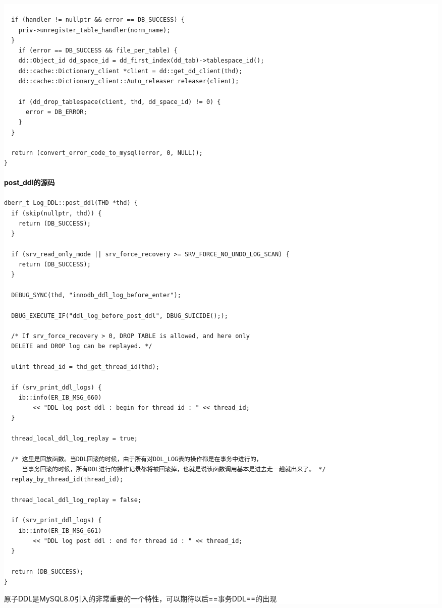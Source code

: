 ```

  if (handler != nullptr && error == DB_SUCCESS) {
    priv->unregister_table_handler(norm_name);
  }
    if (error == DB_SUCCESS && file_per_table) {
    dd::Object_id dd_space_id = dd_first_index(dd_tab)->tablespace_id();
    dd::cache::Dictionary_client *client = dd::get_dd_client(thd);
    dd::cache::Dictionary_client::Auto_releaser releaser(client);

    if (dd_drop_tablespace(client, thd, dd_space_id) != 0) {
      error = DB_ERROR;
    }
  }

  return (convert_error_code_to_mysql(error, 0, NULL));
}
```
#### post_ddl的源码
```
dberr_t Log_DDL::post_ddl(THD *thd) {
  if (skip(nullptr, thd)) {
    return (DB_SUCCESS);
  }

  if (srv_read_only_mode || srv_force_recovery >= SRV_FORCE_NO_UNDO_LOG_SCAN) {
    return (DB_SUCCESS);
  }

  DEBUG_SYNC(thd, "innodb_ddl_log_before_enter");

  DBUG_EXECUTE_IF("ddl_log_before_post_ddl", DBUG_SUICIDE(););

  /* If srv_force_recovery > 0, DROP TABLE is allowed, and here only
  DELETE and DROP log can be replayed. */

  ulint thread_id = thd_get_thread_id(thd);

  if (srv_print_ddl_logs) {
    ib::info(ER_IB_MSG_660)
        << "DDL log post ddl : begin for thread id : " << thread_id;
  }
  
  thread_local_ddl_log_replay = true;

  /* 这里是回放函数。当DDL回滚的时候，由于所有对DDL_LOG表的操作都是在事务中进行的，
     当事务回滚的时候，所有DDL进行的操作记录都将被回滚掉，也就是说该函数调用基本是进去走一趟就出来了。 */
  replay_by_thread_id(thread_id);

  thread_local_ddl_log_replay = false;

  if (srv_print_ddl_logs) {
    ib::info(ER_IB_MSG_661)
        << "DDL log post ddl : end for thread id : " << thread_id;
  }

  return (DB_SUCCESS);
}
```

原子DDL是MySQL8.0引入的非常重要的一个特性，可以期待以后==事务DDL==的出现